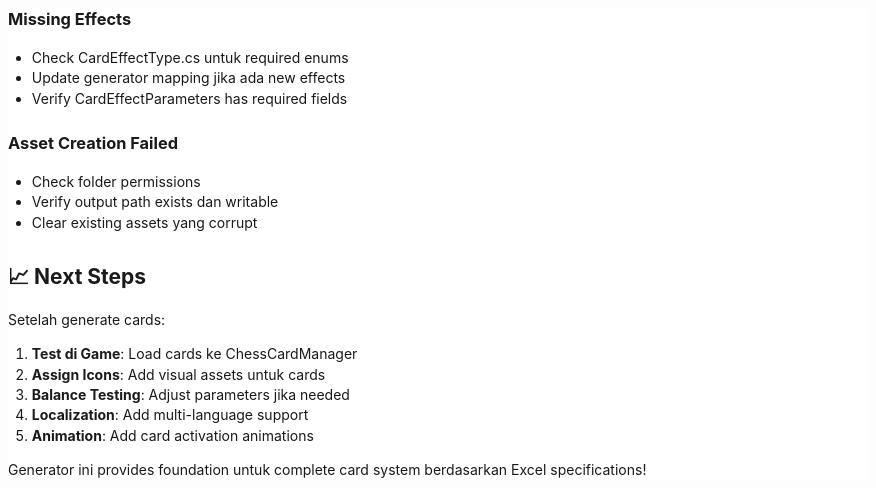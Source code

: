 ### **Missing Effects**
- Check CardEffectType.cs untuk required enums
- Update generator mapping jika ada new effects
- Verify CardEffectParameters has required fields

### **Asset Creation Failed**
- Check folder permissions
- Verify output path exists dan writable
- Clear existing assets yang corrupt

## 📈 **Next Steps**

Setelah generate cards:
1. **Test di Game**: Load cards ke ChessCardManager
2. **Assign Icons**: Add visual assets untuk cards
3. **Balance Testing**: Adjust parameters jika needed
4. **Localization**: Add multi-language support
5. **Animation**: Add card activation animations

Generator ini provides foundation untuk complete card system berdasarkan Excel specifications!